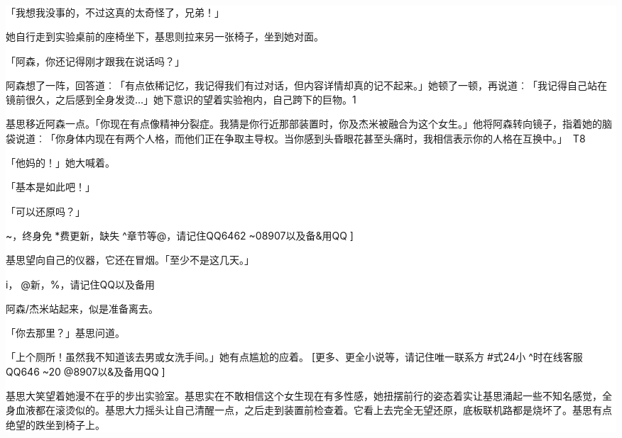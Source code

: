 



「我想我没事的，不过这真的太奇怪了，兄弟！」





她自行走到实验桌前的座椅坐下，基思则拉来另一张椅子，坐到她对面。





「阿森，你还记得刚才跟我在说话吗？」



阿森想了一阵，回答道︰「有点依稀记忆，我记得我们有过对话，但内容详情却真的记不起来。」她顿了一顿，再说道︰「我记得自己站在镜前很久，之后感到全身发烫...」她下意识的望着实验袍内，自己跨下的巨物。1





基思移近阿森一点。「你现在有点像精神分裂症。我猜是你行近那部装置时，你及杰米被融合为这个女生。」他将阿森转向镜子，指着她的脑袋说道︰「你身体内现在有两个人格，而他们正在争取主导权。当你感到头昏眼花甚至头痛时，我相信表示你的人格在互换中。」  T8



「他妈的！」她大喊着。





「基本是如此吧！」





「可以还原吗？」



 ~，终身免 *费更新，缺失 ^章节等@，请记住QQ6462 ~08907以及备&用QQ ]



基思望向自己的仪器，它还在冒烟。「至少不是这几天。」

i， @新，%，请记住QQ以及备用



阿森/杰米站起来，似是准备离去。





「你去那里？」基思问道。





「上个厕所！虽然我不知道该去男或女洗手间。」她有点尴尬的应着。 [更多、更全小说等，请记住唯一联系方 #式24小 ^时在线客服QQ646 ~20 @8907以&及备用QQ ]



基思大笑望着她漫不在乎的步出实验室。基思实在不敢相信这个女生现在有多性感，她扭摆前行的姿态着实让基思涌起一些不知名感觉，全身血液都在滚烫似的。基思大力摇头让自己清醒一点，之后走到装置前检查着。它看上去完全无望还原，底板联机路都是烧坏了。基思有点绝望的跌坐到椅子上。



